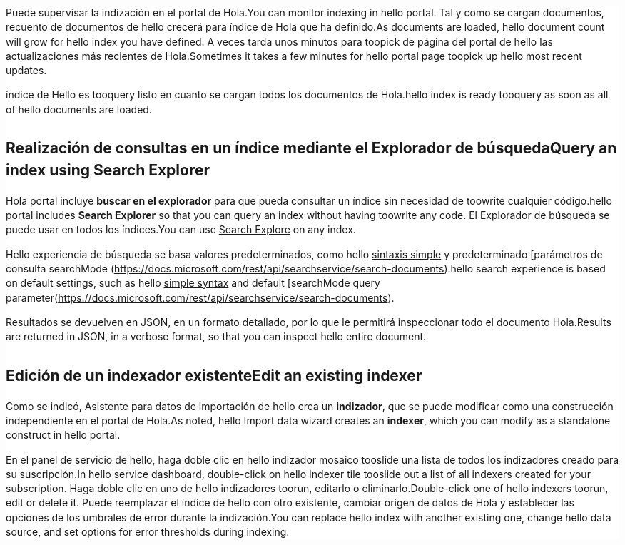 <span data-ttu-id="c522c-187">Puede supervisar la indización en el portal de Hola.</span><span class="sxs-lookup"><span data-stu-id="c522c-187">You can monitor indexing in hello portal.</span></span> <span data-ttu-id="c522c-188">Tal y como se cargan documentos, recuento de documentos de hello crecerá para índice de Hola que ha definido.</span><span class="sxs-lookup"><span data-stu-id="c522c-188">As documents are loaded, hello document count will grow for hello index you have defined.</span></span> <span data-ttu-id="c522c-189">A veces tarda unos minutos para toopick de página del portal de hello las actualizaciones más recientes de Hola.</span><span class="sxs-lookup"><span data-stu-id="c522c-189">Sometimes it takes a few minutes for hello portal page toopick up hello most recent updates.</span></span>

<span data-ttu-id="c522c-190">índice de Hello es tooquery listo en cuanto se cargan todos los documentos de Hola.</span><span class="sxs-lookup"><span data-stu-id="c522c-190">hello index is ready tooquery as soon as all of hello documents are loaded.</span></span>

## <a name="query-an-index-using-search-explorer"></a><span data-ttu-id="c522c-191">Realización de consultas en un índice mediante el Explorador de búsqueda</span><span class="sxs-lookup"><span data-stu-id="c522c-191">Query an index using Search Explorer</span></span>

<span data-ttu-id="c522c-192">Hola portal incluye **buscar en el explorador** para que pueda consultar un índice sin necesidad de toowrite cualquier código.</span><span class="sxs-lookup"><span data-stu-id="c522c-192">hello portal includes **Search Explorer** so that you can query an index without having toowrite any code.</span></span> <span data-ttu-id="c522c-193">El [Explorador de búsqueda](search-explorer.md) se puede usar en todos los índices.</span><span class="sxs-lookup"><span data-stu-id="c522c-193">You can use [Search Explore](search-explorer.md) on any index.</span></span>

<span data-ttu-id="c522c-194">Hello experiencia de búsqueda se basa valores predeterminados, como hello [sintaxis simple](https://docs.microsoft.com/rest/api/searchservice/simple-query-syntax-in-azure-search) y predeterminado [parámetros de consulta searchMode (https://docs.microsoft.com/rest/api/searchservice/search-documents).</span><span class="sxs-lookup"><span data-stu-id="c522c-194">hello search experience is based on default settings, such as hello [simple syntax](https://docs.microsoft.com/rest/api/searchservice/simple-query-syntax-in-azure-search) and default [searchMode query parameter(https://docs.microsoft.com/rest/api/searchservice/search-documents).</span></span> 

<span data-ttu-id="c522c-195">Resultados se devuelven en JSON, en un formato detallado, por lo que le permitirá inspeccionar todo el documento Hola.</span><span class="sxs-lookup"><span data-stu-id="c522c-195">Results are returned in JSON, in a verbose format, so that you can inspect hello entire document.</span></span>

## <a name="edit-an-existing-indexer"></a><span data-ttu-id="c522c-196">Edición de un indexador existente</span><span class="sxs-lookup"><span data-stu-id="c522c-196">Edit an existing indexer</span></span>
<span data-ttu-id="c522c-197">Como se indicó, Asistente para datos de importación de hello crea un **indizador**, que se puede modificar como una construcción independiente en el portal de Hola.</span><span class="sxs-lookup"><span data-stu-id="c522c-197">As noted, hello Import data wizard creates an **indexer**, which you can modify as a standalone construct in hello portal.</span></span>

<span data-ttu-id="c522c-198">En el panel de servicio de hello, haga doble clic en hello indizador mosaico tooslide una lista de todos los indizadores creado para su suscripción.</span><span class="sxs-lookup"><span data-stu-id="c522c-198">In hello service dashboard, double-click on hello Indexer tile tooslide out a list of all indexers created for your subscription.</span></span> <span data-ttu-id="c522c-199">Haga doble clic en uno de hello indizadores toorun, editarlo o eliminarlo.</span><span class="sxs-lookup"><span data-stu-id="c522c-199">Double-click one of hello indexers toorun, edit or delete it.</span></span> <span data-ttu-id="c522c-200">Puede reemplazar el índice de hello con otro existente, cambiar origen de datos de Hola y establecer las opciones de los umbrales de error durante la indización.</span><span class="sxs-lookup"><span data-stu-id="c522c-200">You can replace hello index with another existing one, change hello data source, and set options for error thresholds during indexing.</span></span>
